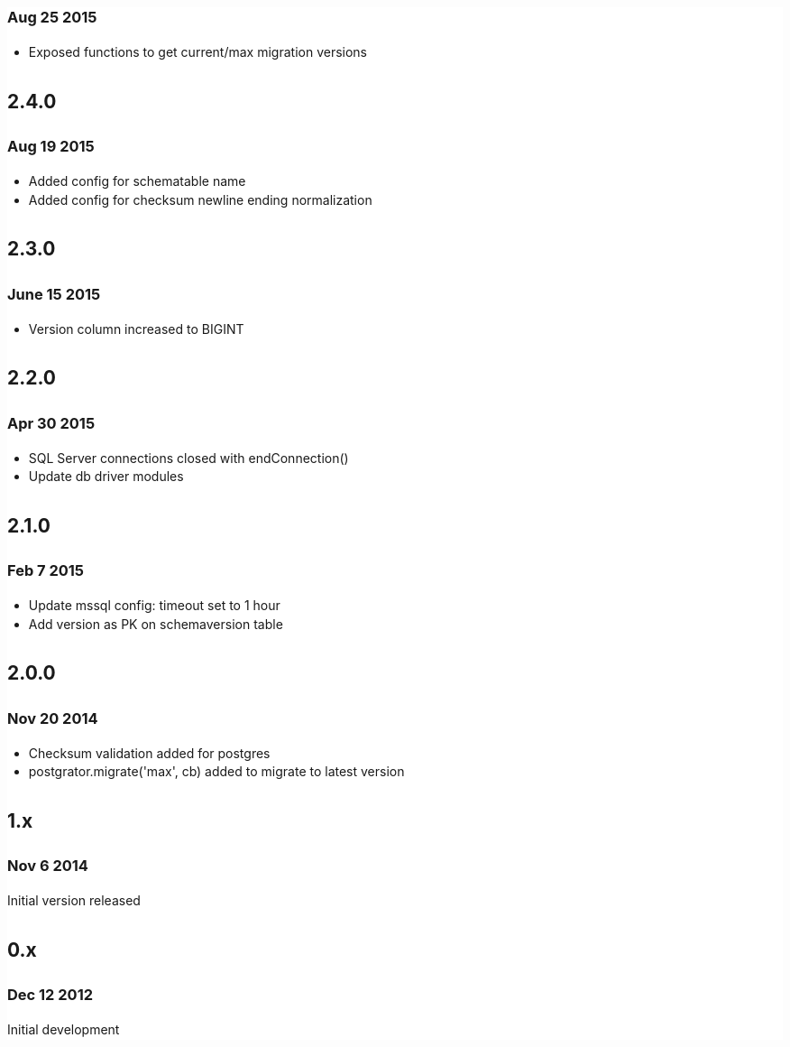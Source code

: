 ### Aug 25 2015

- Exposed functions to get current/max migration versions

## 2.4.0

### Aug 19 2015

- Added config for schematable name
- Added config for checksum newline ending normalization

## 2.3.0

### June 15 2015

- Version column increased to BIGINT

## 2.2.0

### Apr 30 2015

- SQL Server connections closed with endConnection()
- Update db driver modules

## 2.1.0

### Feb 7 2015

- Update mssql config: timeout set to 1 hour
- Add version as PK on schemaversion table

## 2.0.0

### Nov 20 2014

- Checksum validation added for postgres
- postgrator.migrate('max', cb) added to migrate to latest version

## 1.x

### Nov 6 2014

Initial version released

## 0.x

### Dec 12 2012

Initial development
